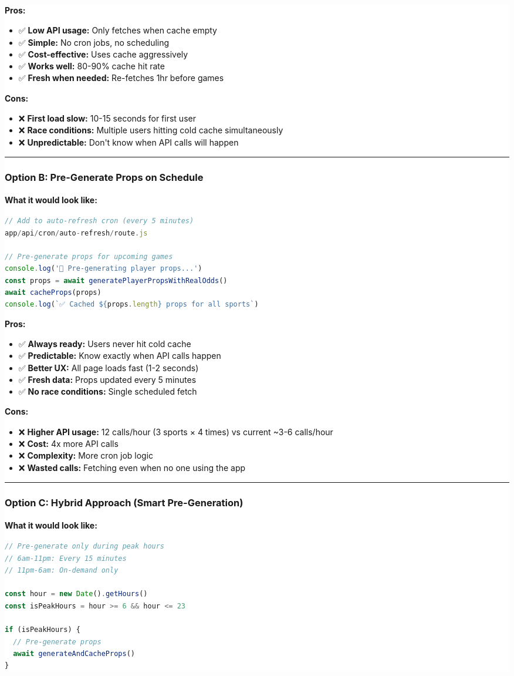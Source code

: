 **Pros:**
- ✅ **Low API usage:** Only fetches when cache empty
- ✅ **Simple:** No cron jobs, no scheduling
- ✅ **Cost-effective:** Uses cache aggressively
- ✅ **Works well:** 80-90% cache hit rate
- ✅ **Fresh when needed:** Re-fetches 1hr before games

**Cons:**
- ❌ **First load slow:** 10-15 seconds for first user
- ❌ **Race conditions:** Multiple users hitting cold cache simultaneously
- ❌ **Unpredictable:** Don't know when API calls will happen

---

### Option B: Pre-Generate Props on Schedule

**What it would look like:**

```javascript
// Add to auto-refresh cron (every 5 minutes)
app/api/cron/auto-refresh/route.js

// Pre-generate props for upcoming games
console.log('🎯 Pre-generating player props...')
const props = await generatePlayerPropsWithRealOdds()
await cacheProps(props)
console.log(`✅ Cached ${props.length} props for all sports`)
```

**Pros:**
- ✅ **Always ready:** Users never hit cold cache
- ✅ **Predictable:** Know exactly when API calls happen
- ✅ **Better UX:** All page loads fast (1-2 seconds)
- ✅ **Fresh data:** Props updated every 5 minutes
- ✅ **No race conditions:** Single scheduled fetch

**Cons:**
- ❌ **Higher API usage:** 12 calls/hour (3 sports × 4 times) vs current ~3-6 calls/hour
- ❌ **Cost:** 4x more API calls
- ❌ **Complexity:** More cron job logic
- ❌ **Wasted calls:** Fetching even when no one using the app

---

### Option C: Hybrid Approach (Smart Pre-Generation)

**What it would look like:**

```javascript
// Pre-generate only during peak hours
// 6am-11pm: Every 15 minutes
// 11pm-6am: On-demand only

const hour = new Date().getHours()
const isPeakHours = hour >= 6 && hour <= 23

if (isPeakHours) {
  // Pre-generate props
  await generateAndCacheProps()
}
```
